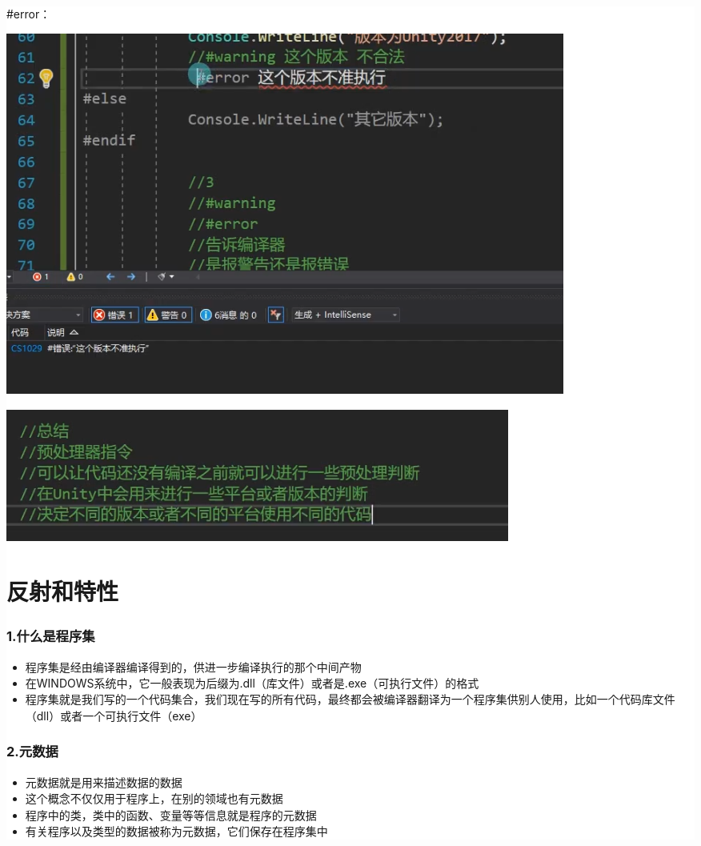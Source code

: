 #error：

![image-20230514102756419](.assets/image-20230514102756419.png)

![image-20230514102916204](.assets/image-20230514102916204.png)

# 反射和特性

### 1.什么是程序集

- 程序集是经由编译器编译得到的，供进一步编译执行的那个中间产物
- 在WINDOWS系统中，它一般表现为后缀为.dll（库文件）或者是.exe（可执行文件）的格式
- 程序集就是我们写的一个代码集合，我们现在写的所有代码，最终都会被编译器翻译为一个程序集供别人使用，比如一个代码库文件（dll）或者一个可执行文件（exe）

### 2.元数据

- 元数据就是用来描述数据的数据
- 这个概念不仅仅用于程序上，在别的领域也有元数据
- 程序中的类，类中的函数、变量等等信息就是程序的元数据
- 有关程序以及类型的数据被称为元数据，它们保存在程序集中
